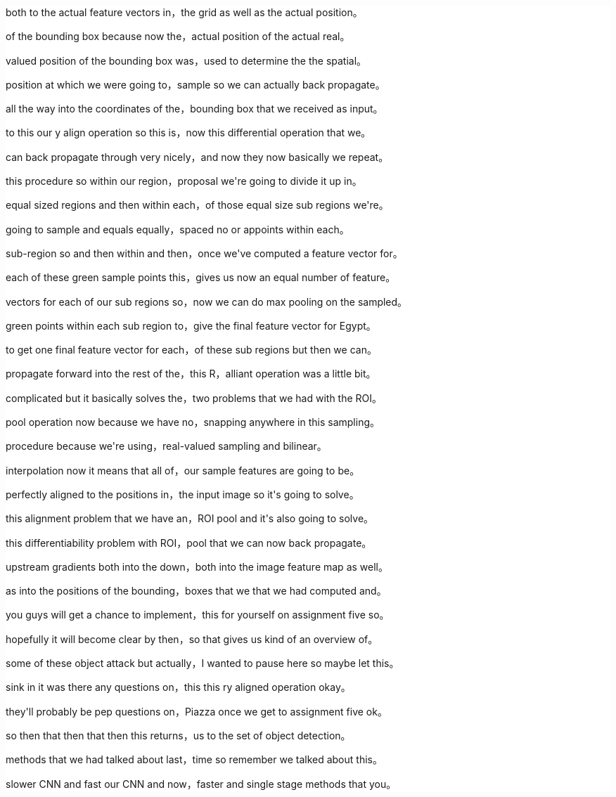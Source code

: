 both to the actual feature vectors in，the grid as well as the actual position。

of the bounding box because now the，actual position of the actual real。

valued position of the bounding box was，used to determine the the spatial。

position at which we were going to，sample so we can actually back propagate。

all the way into the coordinates of the，bounding box that we received as input。

to this our y align operation so this is，now this differential operation that we。

can back propagate through very nicely，and now they now basically we repeat。

this procedure so within our region，proposal we're going to divide it up in。

equal sized regions and then within each，of those equal size sub regions we're。

going to sample and equals equally，spaced no or appoints within each。

sub-region so and then within and then，once we've computed a feature vector for。

each of these green sample points this，gives us now an equal number of feature。

vectors for each of our sub regions so，now we can do max pooling on the sampled。

green points within each sub region to，give the final feature vector for Egypt。

to get one final feature vector for each，of these sub regions but then we can。

propagate forward into the rest of the，this R，alliant operation was a little bit。

complicated but it basically solves the，two problems that we had with the ROI。

pool operation now because we have no，snapping anywhere in this sampling。

procedure because we're using，real-valued sampling and bilinear。

interpolation now it means that all of，our sample features are going to be。

perfectly aligned to the positions in，the input image so it's going to solve。

this alignment problem that we have an，ROI pool and it's also going to solve。

this differentiability problem with ROI，pool that we can now back propagate。

upstream gradients both into the down，both into the image feature map as well。

as into the positions of the bounding，boxes that we that we had computed and。

you guys will get a chance to implement，this for yourself on assignment five so。

hopefully it will become clear by then，so that gives us kind of an overview of。

some of these object attack but actually，I wanted to pause here so maybe let this。

sink in it was there any questions on，this this ry aligned operation okay。

they'll probably be pep questions on，Piazza once we get to assignment five ok。

so then that then that then this returns，us to the set of object detection。

methods that we had talked about last，time so remember we talked about this。

slower CNN and fast our CNN and now，faster and single stage methods that you。
